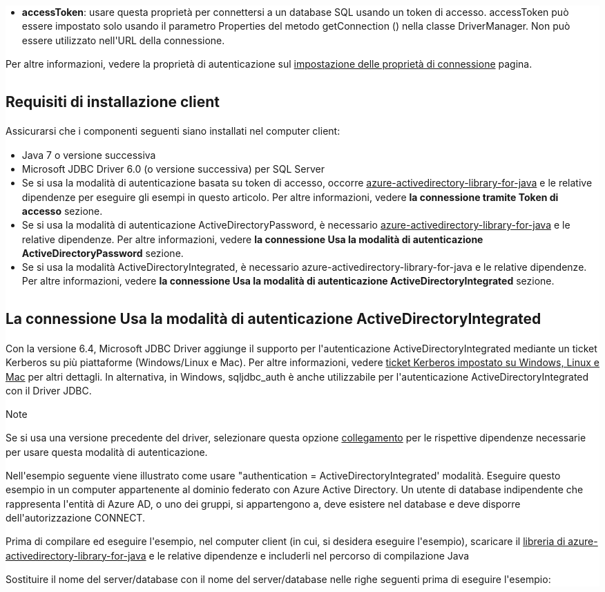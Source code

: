*   **accessToken**: usare questa proprietà per connettersi a un database SQL usando un token di accesso. accessToken può essere impostato solo usando il parametro Properties del metodo getConnection () nella classe DriverManager. Non può essere utilizzato nell'URL della connessione.  

Per altre informazioni, vedere la proprietà di autenticazione sul [impostazione delle proprietà di connessione](../../connect/jdbc/setting-the-connection-properties.md) pagina.  


## <a name="client-setup-requirements"></a>Requisiti di installazione client
Assicurarsi che i componenti seguenti siano installati nel computer client:
* Java 7 o versione successiva
*   Microsoft JDBC Driver 6.0 (o versione successiva) per SQL Server
*   Se si usa la modalità di autenticazione basata su token di accesso, occorre [azure-activedirectory-library-for-java](https://github.com/AzureAD/azure-activedirectory-library-for-java) e le relative dipendenze per eseguire gli esempi in questo articolo. Per altre informazioni, vedere **la connessione tramite Token di accesso** sezione.
*   Se si usa la modalità di autenticazione ActiveDirectoryPassword, è necessario [azure-activedirectory-library-for-java](https://github.com/AzureAD/azure-activedirectory-library-for-java) e le relative dipendenze. Per altre informazioni, vedere **la connessione Usa la modalità di autenticazione ActiveDirectoryPassword** sezione.
*   Se si usa la modalità ActiveDirectoryIntegrated, è necessario azure-activedirectory-library-for-java e le relative dipendenze. Per altre informazioni, vedere **la connessione Usa la modalità di autenticazione ActiveDirectoryIntegrated** sezione.
    
## <a name="connecting-using-activedirectoryintegrated-authentication-mode"></a>La connessione Usa la modalità di autenticazione ActiveDirectoryIntegrated
 Con la versione 6.4, Microsoft JDBC Driver aggiunge il supporto per l'autenticazione ActiveDirectoryIntegrated mediante un ticket Kerberos su più piattaforme (Windows/Linux e Mac).
Per altre informazioni, vedere [ticket Kerberos impostato su Windows, Linux e Mac](https://docs.microsoft.com/sql/connect/jdbc/connecting-using-azure-active-directory-authentication#set-kerberos-ticket-on-windows-linux-and-mac) per altri dettagli. In alternativa, in Windows, sqljdbc_auth è anche utilizzabile per l'autenticazione ActiveDirectoryIntegrated con il Driver JDBC.

> [!NOTE]
>  Se si usa una versione precedente del driver, selezionare questa opzione [collegamento](../../connect/jdbc/feature-dependencies-of-microsoft-jdbc-driver-for-sql-server.md) per le rispettive dipendenze necessarie per usare questa modalità di autenticazione. 

Nell'esempio seguente viene illustrato come usare "authentication = ActiveDirectoryIntegrated' modalità. Eseguire questo esempio in un computer appartenente al dominio federato con Azure Active Directory. Un utente di database indipendente che rappresenta l'entità di Azure AD, o uno dei gruppi, si appartengono a, deve esistere nel database e deve disporre dell'autorizzazione CONNECT. 

Prima di compilare ed eseguire l'esempio, nel computer client (in cui, si desidera eseguire l'esempio), scaricare il [libreria di azure-activedirectory-library-for-java](https://github.com/AzureAD/azure-activedirectory-library-for-java) e le relative dipendenze e includerli nel percorso di compilazione Java

Sostituire il nome del server/database con il nome del server/database nelle righe seguenti prima di eseguire l'esempio:

